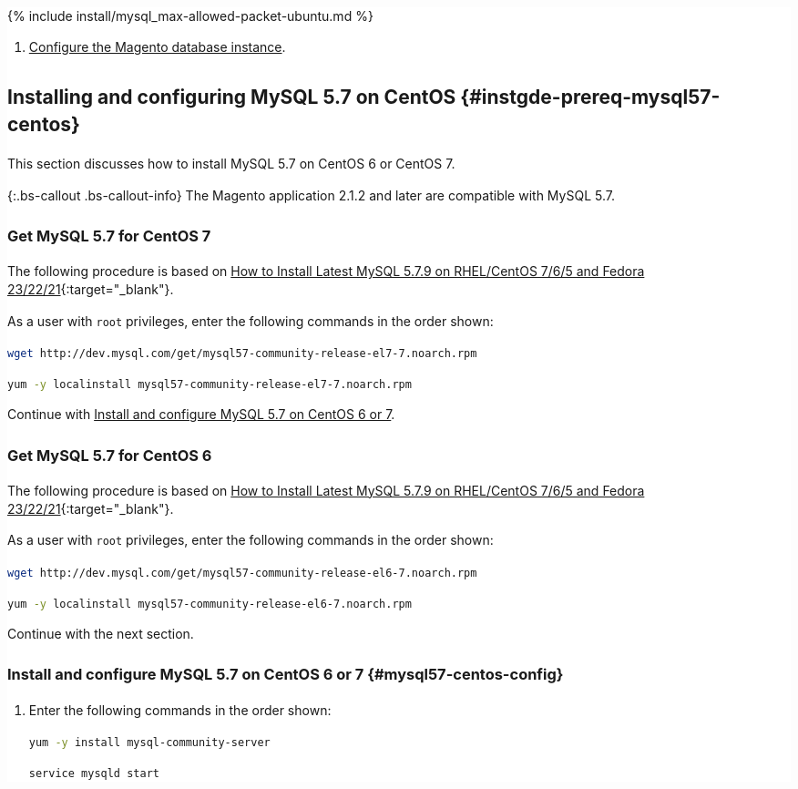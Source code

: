    {% include install/mysql_max-allowed-packet-ubuntu.md %}

1. [Configure the Magento database instance](#instgde-prereq-mysql-config).

## Installing and configuring MySQL 5.7 on CentOS {#instgde-prereq-mysql57-centos}

This section discusses how to install MySQL 5.7 on CentOS 6 or CentOS 7.

{:.bs-callout .bs-callout-info}
The Magento application 2.1.2 and later are compatible with MySQL 5.7.

### Get MySQL 5.7 for CentOS 7

The following procedure is based on [How to Install Latest MySQL 5.7.9 on RHEL/CentOS 7/6/5 and Fedora 23/22/21](http://www.tecmint.com/install-latest-mysql-on-rhel-centos-and-fedora){:target="_blank"}.

As a user with `root` privileges, enter the following commands in the order shown:

```bash
wget http://dev.mysql.com/get/mysql57-community-release-el7-7.noarch.rpm
```

```bash
yum -y localinstall mysql57-community-release-el7-7.noarch.rpm
```

Continue with [Install and configure MySQL 5.7 on CentOS 6 or 7](#mysql57-centos-config).

### Get MySQL 5.7 for CentOS 6

The following procedure is based on [How to Install Latest MySQL 5.7.9 on RHEL/CentOS 7/6/5 and Fedora 23/22/21](http://www.tecmint.com/install-latest-mysql-on-rhel-centos-and-fedora){:target="_blank"}.

As a user with `root` privileges, enter the following commands in the order shown:

```bash
wget http://dev.mysql.com/get/mysql57-community-release-el6-7.noarch.rpm
```

```bash
yum -y localinstall mysql57-community-release-el6-7.noarch.rpm
```

Continue with the next section.

### Install and configure MySQL 5.7 on CentOS 6 or 7 {#mysql57-centos-config}

1. Enter the following commands in the order shown:

   ```bash
   yum -y install mysql-community-server
   ```

   ```bash
   service mysqld start
   ```
